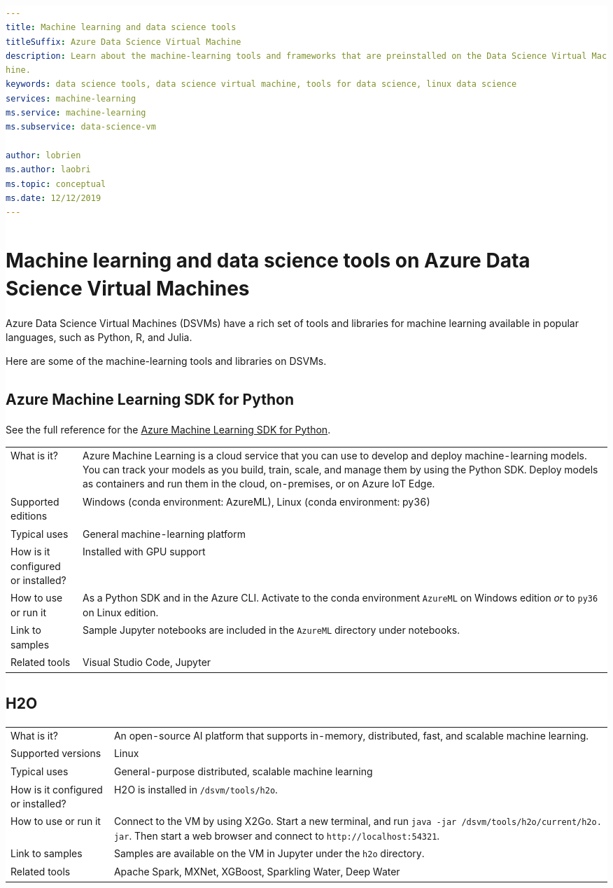 ```yaml
---
title: Machine learning and data science tools
titleSuffix: Azure Data Science Virtual Machine 
description: Learn about the machine-learning tools and frameworks that are preinstalled on the Data Science Virtual Machine.
keywords: data science tools, data science virtual machine, tools for data science, linux data science
services: machine-learning
ms.service: machine-learning
ms.subservice: data-science-vm

author: lobrien
ms.author: laobri
ms.topic: conceptual
ms.date: 12/12/2019
---
```


# Machine learning and data science tools on Azure Data Science Virtual Machines
Azure Data Science Virtual Machines (DSVMs) have a rich set of tools and libraries for machine learning available in popular languages, such as Python, R, and Julia.

Here are some of the machine-learning tools and libraries on DSVMs.

## Azure Machine Learning SDK for Python

See the full reference for the [Azure Machine Learning SDK for Python](https://docs.microsoft.com/azure/machine-learning/overview-what-is-azure-ml).

|    |           |
| ------------- | ------------- |
| What is it?   |   Azure Machine Learning is a cloud service that you can use to develop and deploy machine-learning models. You can track your models as you build, train, scale, and manage them by using the Python SDK. Deploy models as containers and run them in the cloud, on-premises, or on Azure IoT Edge.   |
| Supported editions     | Windows (conda environment: AzureML), Linux (conda environment: py36)    |
| Typical uses      | General machine-learning platform      |
| How is it configured or installed?      |  Installed with GPU support   |
| How to use or run it      | As a Python SDK and in the Azure CLI. Activate to the conda environment `AzureML` on Windows edition *or* to `py36` on Linux edition.      |
| Link to samples      | Sample Jupyter notebooks are included in the `AzureML` directory under notebooks.  |
| Related tools      | Visual Studio Code, Jupyter   |

## H2O

|    |           |
| ------------- | ------------- |
| What is it?   | An open-source AI platform that supports in-memory, distributed, fast, and scalable machine learning.  |
| Supported versions      | Linux   |
| Typical uses      | General-purpose distributed, scalable machine learning   |
| How is it configured or installed?      | H2O is installed in `/dsvm/tools/h2o`.      |
| How to use or run it      | Connect to the VM by using X2Go. Start a new terminal, and run `java -jar /dsvm/tools/h2o/current/h2o.jar`. Then start a web browser and connect to `http://localhost:54321`.      |
| Link to samples      | Samples are available on the VM in Jupyter under the `h2o` directory.      |
| Related tools      | Apache Spark, MXNet, XGBoost, Sparkling Water, Deep Water    |
